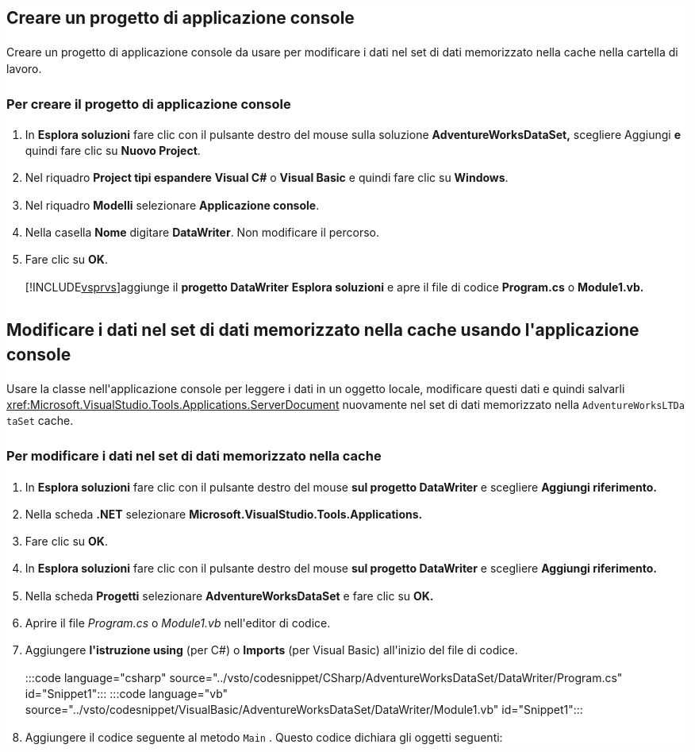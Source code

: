 ## <a name="create-a-console-application-project"></a>Creare un progetto di applicazione console
 Creare un progetto di applicazione console da usare per modificare i dati nel set di dati memorizzato nella cache nella cartella di lavoro.

### <a name="to-create-the-console-application-project"></a>Per creare il progetto di applicazione console

1. In **Esplora soluzioni** fare clic con il pulsante destro del mouse sulla soluzione **AdventureWorksDataSet,** scegliere Aggiungi **e** quindi fare clic su **Nuovo Project**.

2. Nel riquadro **Project tipi espandere** **Visual C#** o **Visual Basic** e quindi fare clic su **Windows**.

3. Nel riquadro **Modelli** selezionare **Applicazione console**.

4. Nella casella **Nome** digitare **DataWriter**. Non modificare il percorso.

5. Fare clic su **OK**.

     [!INCLUDE[vsprvs](../sharepoint/includes/vsprvs-md.md)]aggiunge il **progetto DataWriter** **Esplora soluzioni** e apre il file di codice **Program.cs** o **Module1.vb.**

## <a name="change-data-in-the-cached-dataset-by-using-the-console-application"></a>Modificare i dati nel set di dati memorizzato nella cache usando l'applicazione console
 Usare la classe nell'applicazione console per leggere i dati in un oggetto locale, modificare questi dati e quindi salvarli <xref:Microsoft.VisualStudio.Tools.Applications.ServerDocument> nuovamente nel set di dati memorizzato nella `AdventureWorksLTDataSet` cache.

### <a name="to-change-data-in-the-cached-dataset"></a>Per modificare i dati nel set di dati memorizzato nella cache

1. In **Esplora soluzioni** fare clic con il pulsante destro del mouse **sul progetto DataWriter** e scegliere **Aggiungi riferimento.**

2. Nella scheda **.NET** selezionare **Microsoft.VisualStudio.Tools.Applications.**

3. Fare clic su **OK**.

4. In **Esplora soluzioni** fare clic con il pulsante destro del mouse **sul progetto DataWriter** e scegliere **Aggiungi riferimento.**

5. Nella scheda **Progetti** selezionare **AdventureWorksDataSet** e fare clic su **OK.**

6. Aprire il file *Program.cs* o *Module1.vb* nell'editor di codice.

7. Aggiungere **l'istruzione using** (per C#) o **Imports** (per Visual Basic) all'inizio del file di codice.

    :::code language="csharp" source="../vsto/codesnippet/CSharp/AdventureWorksDataSet/DataWriter/Program.cs" id="Snippet1":::
    :::code language="vb" source="../vsto/codesnippet/VisualBasic/AdventureWorksDataSet/DataWriter/Module1.vb" id="Snippet1":::

8. Aggiungere il codice seguente al metodo `Main` . Questo codice dichiara gli oggetti seguenti:
